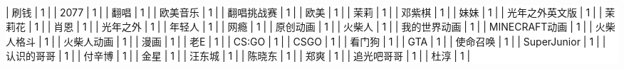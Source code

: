 | 刷钱 | 1 |
| 2077 | 1 |
| 翻唱 | 1 |
| 欧美音乐 | 1 |
| 翻唱挑战赛 | 1 |
| 欧美 | 1 |
| 茉莉 | 1 |
| 邓紫棋 | 1 |
| 妹妹 | 1 |
| 光年之外英文版 | 1 |
| 茉莉花 | 1 |
| 肖恩 | 1 |
| 光年之外 | 1 |
| 年轻人 | 1 |
| 网瘾 | 1 |
| 原创动画 | 1 |
| 火柴人 | 1 |
| 我的世界动画 | 1 |
| MINECRAFT动画 | 1 |
| 火柴人格斗 | 1 |
| 火柴人动画 | 1 |
| 漫画 | 1 |
| 老E | 1 |
| CS:GO | 1 |
| CSGO | 1 |
| 看门狗 | 1 |
| GTA | 1 |
| 使命召唤 | 1 |
| SuperJunior | 1 |
| 认识的哥哥 | 1 |
| 付辛博 | 1 |
| 金星 | 1 |
| 汪东城 | 1 |
| 陈晓东 | 1 |
| 郑爽 | 1 |
| 追光吧哥哥 | 1 |
| 杜淳 | 1 |